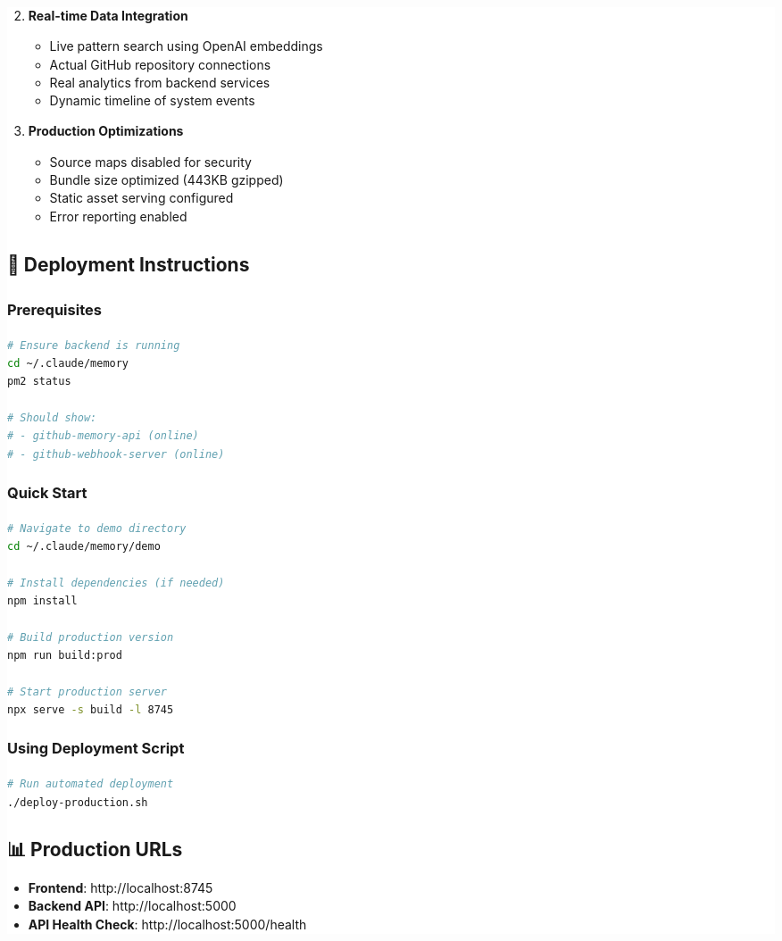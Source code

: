 2. **Real-time Data Integration**
   - Live pattern search using OpenAI embeddings
   - Actual GitHub repository connections
   - Real analytics from backend services
   - Dynamic timeline of system events

3. **Production Optimizations**
   - Source maps disabled for security
   - Bundle size optimized (443KB gzipped)
   - Static asset serving configured
   - Error reporting enabled

## 🔧 Deployment Instructions

### Prerequisites
```bash
# Ensure backend is running
cd ~/.claude/memory
pm2 status

# Should show:
# - github-memory-api (online)
# - github-webhook-server (online)
```

### Quick Start
```bash
# Navigate to demo directory
cd ~/.claude/memory/demo

# Install dependencies (if needed)
npm install

# Build production version
npm run build:prod

# Start production server
npx serve -s build -l 8745
```

### Using Deployment Script
```bash
# Run automated deployment
./deploy-production.sh
```

## 📊 Production URLs

- **Frontend**: http://localhost:8745
- **Backend API**: http://localhost:5000
- **API Health Check**: http://localhost:5000/health
